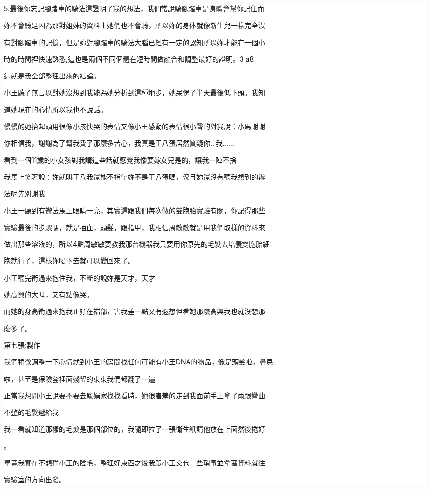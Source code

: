 

5.最後你忘記腳踏車的騎法這證明了我的想法，我們常說騎腳踏車是身體會幫你記住而

妳不會騎是因為那對姐妹的資料上她們也不會騎，所以妳的身体就像新生兒一樣完全沒

有對腳踏車的記憶，但是妳對腳踏車的騎法大腦已經有一定的認知所以妳才能在一個小

時的時間裡快速熟悉,這也是兩個不同個體在短時間做融合和調整最好的證明。3    a8

這就是我全部整理出來的結論。



小王聽了無言以對她沒想到我能為她分析到這種地步，她呆愣了半天最後低下頭。我知

道她現在的心情所以我也不說話。



慢慢的她抬起頭用很像小孩快哭的表情又像小王感動的表情很小聲的對我說：小馬謝謝

你相信我，謝謝為了幫我費了那麼多苦心，我真是王八蛋居然質疑你…我……



看到一個11歲的小女孩對我講這些話就感覺我像要嫁女兒是的，讓我一陣不捨

我馬上笑著說：妳就叫王八我還能不指望妳不是王八蛋嗎，況且妳還沒有聽我想到的辦

法呢先別謝我



小王一聽到有辦法馬上眼睛一亮，其實這跟我們每次做的雙胞胎實驗有關，你記得那些

實驗最後的步驟嗎，就是抽血，頭髮，跟指甲，我相信周敏敏就是用我們取樣的資料來

做出那些溶液的，所以4點周敏敏要教我那台機器我只要用你原先的毛髮去培養雙胞胎細

胞就行了，這樣妳喝下去就可以變回來了。

小王聽完衝過來抱住我，不斷的說妳是天才，天才

她高興的大叫，又有點像哭。



而她的身高衝過來抱我正好在襠部，害我差一點又有遐想但看她那麼高興我也就沒想那

麼多了。

第七張:製作

我們稍微調整一下心情就到小王的房間找任何可能有小王DNA的物品，像是頭髮啦，鼻屎

啦，甚至是保險套裡面殘留的東東我們都翻了一遍

正當我想問小王說要不要去鳳娟家找找看時，她很害羞的走到我面前手上拿了兩跟彎曲

不整的毛髮遞給我

我一看就知道那樣的毛髮是那個部位的，我隨即拉了一張衛生紙請他放在上面然後捲好

。

畢竟我實在不想碰小王的陰毛，整理好東西之後我跟小王交代一些瑣事並拿著資料就往

實驗室的方向出發。
